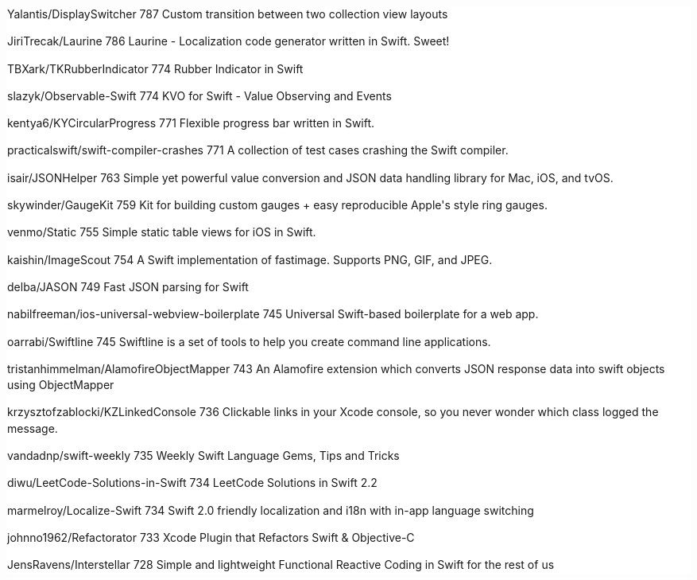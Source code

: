 Yalantis/DisplaySwitcher                   787
Custom transition between two collection view layouts

JiriTrecak/Laurine                         786
Laurine - Localization code generator written in Swift. Sweet!

TBXark/TKRubberIndicator                   774
Rubber Indicator in Swift

slazyk/Observable-Swift                    774
KVO for Swift - Value Observing and Events

kentya6/KYCircularProgress                 771
Flexible progress bar written in Swift.

practicalswift/swift-compiler-crashes      771
A collection of test cases crashing the Swift compiler.

isair/JSONHelper                           763
Simple yet powerful value conversion and JSON data handling library for Mac, iOS, and tvOS.

skywinder/GaugeKit                         759
Kit for building custom gauges + easy reproducible Apple's style ring gauges.

venmo/Static                               755
Simple static table views for iOS in Swift.

kaishin/ImageScout                         754
A Swift implementation of fastimage. Supports PNG, GIF, and JPEG.

delba/JASON                                749
Fast JSON parsing for Swift

nabilfreeman/ios-universal-webview-boilerplate 745
Universal Swift-based boilerplate for a web app.

oarrabi/Swiftline                          745
Swiftline is a set of tools to help you create command line applications.

tristanhimmelman/AlamofireObjectMapper     743
An Alamofire extension which converts JSON response data into swift objects using ObjectMapper

krzysztofzablocki/KZLinkedConsole          736
Clickable links in your Xcode console, so you never wonder which class logged the message.

vandadnp/swift-weekly                      735
Weekly Swift Language Gems, Tips and Tricks

diwu/LeetCode-Solutions-in-Swift           734
LeetCode Solutions in Swift 2.2

marmelroy/Localize-Swift                   734
Swift 2.0 friendly localization and i18n with in-app language switching

johnno1962/Refactorator                    733
Xcode Plugin that Refactors Swift & Objective-C

JensRavens/Interstellar                    728
Simple and lightweight Functional Reactive Coding in Swift for the rest of us
